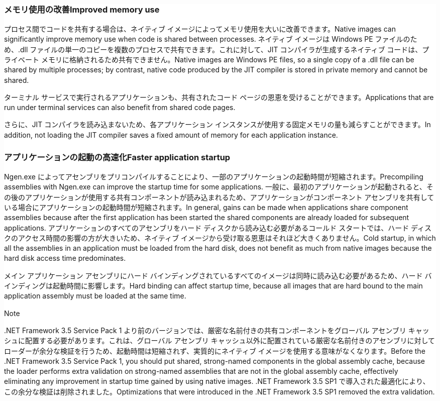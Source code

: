 <a name="Memory"></a>

### <a name="improved-memory-use"></a><span data-ttu-id="00db7-252">メモリ使用の改善</span><span class="sxs-lookup"><span data-stu-id="00db7-252">Improved memory use</span></span>

<span data-ttu-id="00db7-253">プロセス間でコードを共有する場合は、ネイティブ イメージによってメモリ使用を大いに改善できます。</span><span class="sxs-lookup"><span data-stu-id="00db7-253">Native images can significantly improve memory use when code is shared between processes.</span></span> <span data-ttu-id="00db7-254">ネイティブ イメージは Windows PE ファイルのため、.dll ファイルの単一のコピーを複数のプロセスで共有できます。これに対して、JIT コンパイラが生成するネイティブ コードは、プライベート メモリに格納されるため共有できません。</span><span class="sxs-lookup"><span data-stu-id="00db7-254">Native images are Windows PE files, so a single copy of a .dll file can be shared by multiple processes; by contrast, native code produced by the JIT compiler is stored in private memory and cannot be shared.</span></span>

<span data-ttu-id="00db7-255">ターミナル サービスで実行されるアプリケーションも、共有されたコード ページの恩恵を受けることができます。</span><span class="sxs-lookup"><span data-stu-id="00db7-255">Applications that are run under terminal services can also benefit from shared code pages.</span></span>

<span data-ttu-id="00db7-256">さらに、JIT コンパイラを読み込まないため、各アプリケーション インスタンスが使用する固定メモリの量も減らすことができます。</span><span class="sxs-lookup"><span data-stu-id="00db7-256">In addition, not loading the JIT compiler saves a fixed amount of memory for each application instance.</span></span>

<a name="Startup"></a>

### <a name="faster-application-startup"></a><span data-ttu-id="00db7-257">アプリケーションの起動の高速化</span><span class="sxs-lookup"><span data-stu-id="00db7-257">Faster application startup</span></span>

<span data-ttu-id="00db7-258">Ngen.exe によってアセンブリをプリコンパイルすることにより、一部のアプリケーションの起動時間が短縮されます。</span><span class="sxs-lookup"><span data-stu-id="00db7-258">Precompiling assemblies with Ngen.exe can improve the startup time for some applications.</span></span> <span data-ttu-id="00db7-259">一般に、最初のアプリケーションが起動されると、その後のアプリケーションが使用する共有コンポーネントが読み込まれるため、アプリケーションがコンポーネント アセンブリを共有している場合にアプリケーションの起動時間が短縮されます。</span><span class="sxs-lookup"><span data-stu-id="00db7-259">In general, gains can be made when applications share component assemblies because after the first application has been started the shared components are already loaded for subsequent applications.</span></span> <span data-ttu-id="00db7-260">アプリケーションのすべてのアセンブリをハード ディスクから読み込む必要があるコールド スタートでは、ハード ディスクのアクセス時間の影響の方が大きいため、ネイティブ イメージから受け取る恩恵はそれほど大きくありません。</span><span class="sxs-lookup"><span data-stu-id="00db7-260">Cold startup, in which all the assemblies in an application must be loaded from the hard disk, does not benefit as much from native images because the hard disk access time predominates.</span></span>

<span data-ttu-id="00db7-261">メイン アプリケーション アセンブリにハード バインディングされているすべてのイメージは同時に読み込む必要があるため、ハード バインディングは起動時間に影響します。</span><span class="sxs-lookup"><span data-stu-id="00db7-261">Hard binding can affect startup time, because all images that are hard bound to the main application assembly must be loaded at the same time.</span></span>

> [!NOTE]
> <span data-ttu-id="00db7-262">.NET Framework 3.5 Service Pack 1 より前のバージョンでは、厳密な名前付きの共有コンポーネントをグローバル アセンブリ キャッシュに配置する必要があります。これは、グローバル アセンブリ キャッシュ以外に配置されている厳密な名前付きのアセンブリに対してローダーが余分な検証を行うため、起動時間は短縮されず、実質的にネイティブ イメージを使用する意味がなくなります。</span><span class="sxs-lookup"><span data-stu-id="00db7-262">Before the .NET Framework 3.5 Service Pack 1, you should put shared, strong-named components in the global assembly cache, because the loader performs extra validation on strong-named assemblies that are not in the global assembly cache, effectively eliminating any improvement in startup time gained by using native images.</span></span> <span data-ttu-id="00db7-263">.NET Framework 3.5 SP1 で導入された最適化により、この余分な検証は削除されました。</span><span class="sxs-lookup"><span data-stu-id="00db7-263">Optimizations that were introduced in the .NET Framework 3.5 SP1 removed the extra validation.</span></span>
